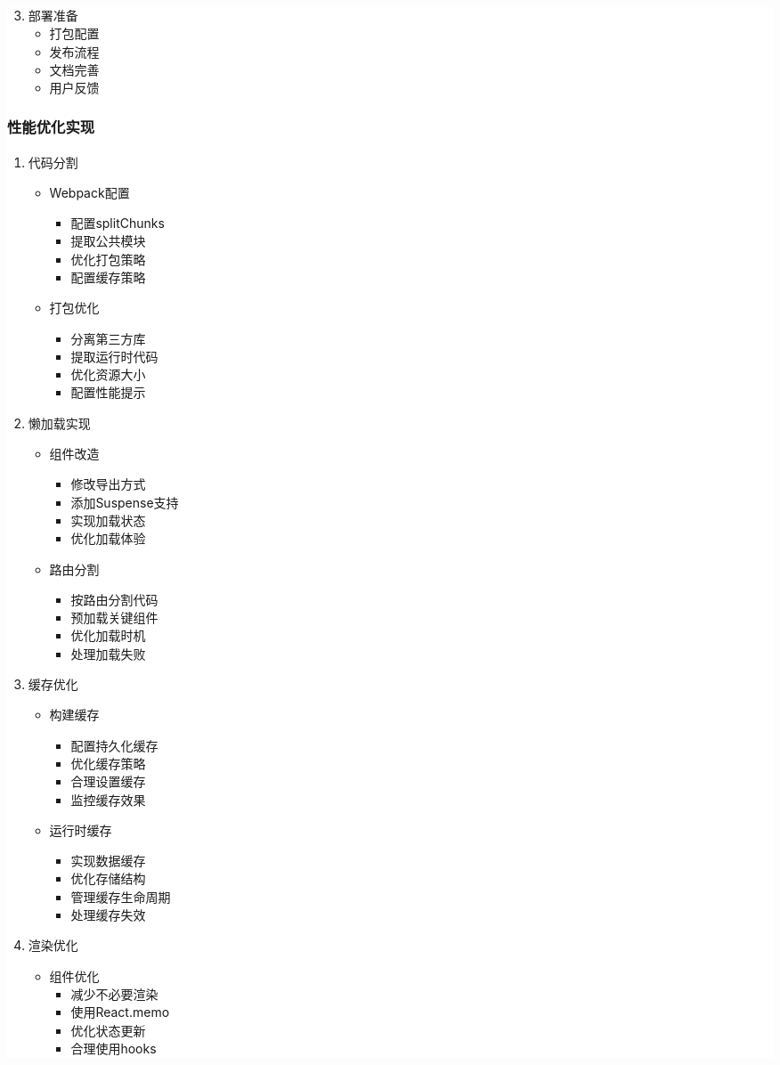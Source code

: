 3. 部署准备
   - 打包配置
   - 发布流程
   - 文档完善
   - 用户反馈 

### 性能优化实现

1. 代码分割
   - Webpack配置
     * 配置splitChunks
     * 提取公共模块
     * 优化打包策略
     * 配置缓存策略
   
   - 打包优化
     * 分离第三方库
     * 提取运行时代码
     * 优化资源大小
     * 配置性能提示

2. 懒加载实现
   - 组件改造
     * 修改导出方式
     * 添加Suspense支持
     * 实现加载状态
     * 优化加载体验
   
   - 路由分割
     * 按路由分割代码
     * 预加载关键组件
     * 优化加载时机
     * 处理加载失败

3. 缓存优化
   - 构建缓存
     * 配置持久化缓存
     * 优化缓存策略
     * 合理设置缓存
     * 监控缓存效果
   
   - 运行时缓存
     * 实现数据缓存
     * 优化存储结构
     * 管理缓存生命周期
     * 处理缓存失效

4. 渲染优化
   - 组件优化
     * 减少不必要渲染
     * 使用React.memo
     * 优化状态更新
     * 合理使用hooks
   